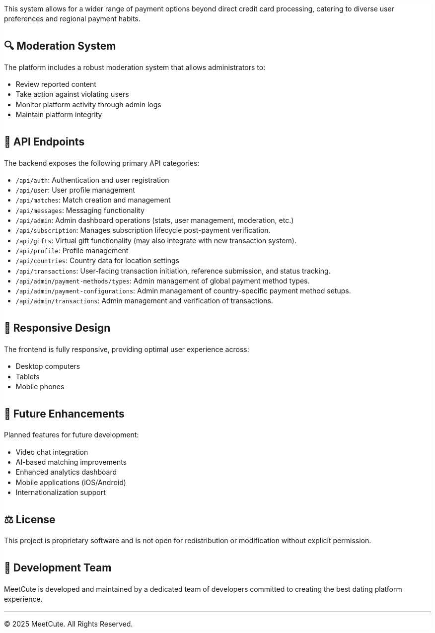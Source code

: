 This system allows for a wider range of payment options beyond direct credit card processing, catering to diverse user preferences and regional payment habits.

## 🔍 Moderation System

The platform includes a robust moderation system that allows administrators to:
- Review reported content
- Take action against violating users
- Monitor platform activity through admin logs
- Maintain platform integrity

## 🔄 API Endpoints

The backend exposes the following primary API categories:
- `/api/auth`: Authentication and user registration
- `/api/user`: User profile management
- `/api/matches`: Match creation and management
- `/api/messages`: Messaging functionality
- `/api/admin`: Admin dashboard operations (stats, user management, moderation, etc.)
- `/api/subscription`: Manages subscription lifecycle post-payment verification.
- `/api/gifts`: Virtual gift functionality (may also integrate with new transaction system).
- `/api/profile`: Profile management
- `/api/countries`: Country data for location settings
- `/api/transactions`: User-facing transaction initiation, reference submission, and status tracking.
- `/api/admin/payment-methods/types`: Admin management of global payment method types.
- `/api/admin/payment-configurations`: Admin management of country-specific payment method setups.
- `/api/admin/transactions`: Admin management and verification of transactions.

## 📱 Responsive Design

The frontend is fully responsive, providing optimal user experience across:
- Desktop computers
- Tablets
- Mobile phones

## 🔮 Future Enhancements

Planned features for future development:
- Video chat integration
- AI-based matching improvements
- Enhanced analytics dashboard
- Mobile applications (iOS/Android)
- Internationalization support

## ⚖️ License

This project is proprietary software and is not open for redistribution or modification without explicit permission.

## 👥 Development Team

MeetCute is developed and maintained by a dedicated team of developers committed to creating the best dating platform experience.

---

© 2025 MeetCute. All Rights Reserved.
